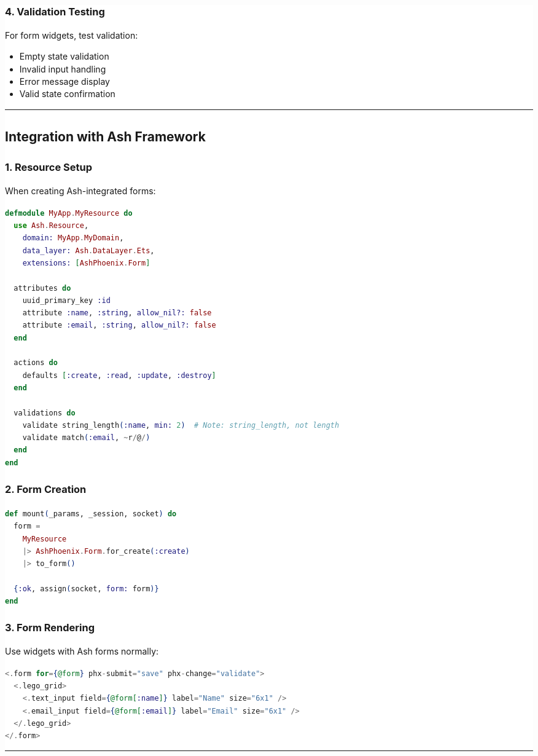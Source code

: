 ### 4. Validation Testing
For form widgets, test validation:
- Empty state validation
- Invalid input handling
- Error message display
- Valid state confirmation

---

## Integration with Ash Framework

### 1. Resource Setup
When creating Ash-integrated forms:

```elixir
defmodule MyApp.MyResource do
  use Ash.Resource,
    domain: MyApp.MyDomain,
    data_layer: Ash.DataLayer.Ets,
    extensions: [AshPhoenix.Form]
  
  attributes do
    uuid_primary_key :id
    attribute :name, :string, allow_nil?: false
    attribute :email, :string, allow_nil?: false
  end
  
  actions do
    defaults [:create, :read, :update, :destroy]
  end
  
  validations do
    validate string_length(:name, min: 2)  # Note: string_length, not length
    validate match(:email, ~r/@/)
  end
end
```

### 2. Form Creation
```elixir
def mount(_params, _session, socket) do
  form = 
    MyResource
    |> AshPhoenix.Form.for_create(:create)
    |> to_form()
  
  {:ok, assign(socket, form: form)}
end
```

### 3. Form Rendering
Use widgets with Ash forms normally:
```elixir
<.form for={@form} phx-submit="save" phx-change="validate">
  <.lego_grid>
    <.text_input field={@form[:name]} label="Name" size="6x1" />
    <.email_input field={@form[:email]} label="Email" size="6x1" />
  </.lego_grid>
</.form>
```

---